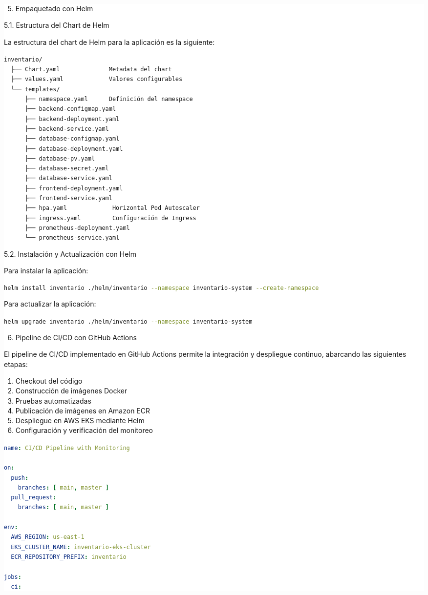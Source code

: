  5. Empaquetado con Helm

 5.1. Estructura del Chart de Helm

La estructura del chart de Helm para la aplicación es la siguiente:

```
inventario/
  ├── Chart.yaml              Metadata del chart
  ├── values.yaml             Valores configurables
  └── templates/
      ├── namespace.yaml      Definición del namespace
      ├── backend-configmap.yaml
      ├── backend-deployment.yaml
      ├── backend-service.yaml
      ├── database-configmap.yaml
      ├── database-deployment.yaml
      ├── database-pv.yaml
      ├── database-secret.yaml
      ├── database-service.yaml
      ├── frontend-deployment.yaml
      ├── frontend-service.yaml
      ├── hpa.yaml             Horizontal Pod Autoscaler
      ├── ingress.yaml         Configuración de Ingress
      ├── prometheus-deployment.yaml
      └── prometheus-service.yaml
```

 5.2. Instalación y Actualización con Helm

Para instalar la aplicación:

```bash
helm install inventario ./helm/inventario --namespace inventario-system --create-namespace
```

Para actualizar la aplicación:

```bash
helm upgrade inventario ./helm/inventario --namespace inventario-system
```

 6. Pipeline de CI/CD con GitHub Actions

El pipeline de CI/CD implementado en GitHub Actions permite la integración y despliegue continuo, abarcando las siguientes etapas:

1. Checkout del código
2. Construcción de imágenes Docker
3. Pruebas automatizadas
4. Publicación de imágenes en Amazon ECR
5. Despliegue en AWS EKS mediante Helm
6. Configuración y verificación del monitoreo

```yaml
name: CI/CD Pipeline with Monitoring

on:
  push:
    branches: [ main, master ]
  pull_request:
    branches: [ main, master ]

env:
  AWS_REGION: us-east-1
  EKS_CLUSTER_NAME: inventario-eks-cluster
  ECR_REPOSITORY_PREFIX: inventario

jobs:
  ci:
```